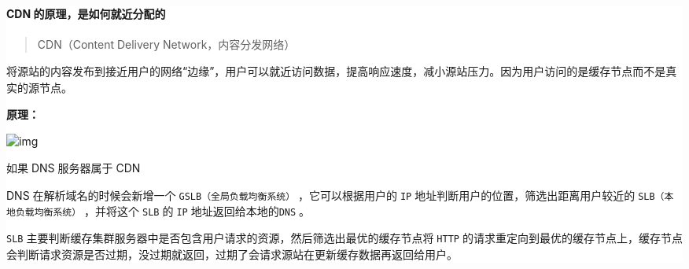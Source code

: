#### CDN 的原理，是如何就近分配的

> CDN（Content Delivery Network，内容分发网络）

将源站的内容发布到接近用户的网络“边缘”，用户可以就近访问数据，提高响应速度，减小源站压力。因为用户访问的是缓存节点而不是真实的源节点。

**原理：**

![img](.img/cdn.jpg)

如果 DNS 服务器属于 CDN

DNS 在解析域名的时候会新增一个 `GSLB（全局负载均衡系统）` ，它可以根据用户的 `IP` 地址判断用户的位置，筛选出距离用户较近的 `SLB（本地负载均衡系统）` ，并将这个 `SLB` 的 `IP` 地址返回给本地的`DNS` 。

`SLB` 主要判断缓存集群服务器中是否包含用户请求的资源，然后筛选出最优的缓存节点将 `HTTP` 的请求重定向到最优的缓存节点上，缓存节点会判断请求资源是否过期，没过期就返回，过期了会请求源站在更新缓存数据再返回给用户。
